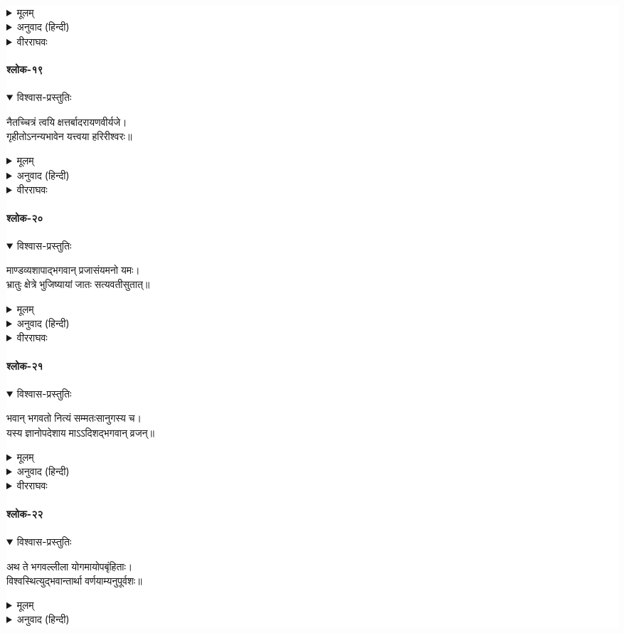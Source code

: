 <details><summary>मूलम्</summary></details>

<details><summary>अनुवाद (हिन्दी)</summary></details>

<details><summary>वीरराघवः</summary></details>

#### श्लोक-१९


<details open><summary>विश्वास-प्रस्तुतिः</summary>

नैतच्चित्रं त्वयि क्षत्तर्बादरायणवीर्यजे।  
गृहीतोऽनन्यभावेन यत्त्वया हरिरीश्वरः॥
</details>

<details><summary>मूलम्</summary></details>

<details><summary>अनुवाद (हिन्दी)</summary></details>

<details><summary>वीरराघवः</summary></details>

#### श्लोक-२०


<details open><summary>विश्वास-प्रस्तुतिः</summary>

माण्डव्यशापाद‍्भगवान् प्रजासंयमनो यमः।  
भ्रातुः क्षेत्रे भुजिष्यायां जातः सत्यवतीसुतात्॥
</details>

<details><summary>मूलम्</summary></details>

<details><summary>अनुवाद (हिन्दी)</summary></details>

<details><summary>वीरराघवः</summary></details>

#### श्लोक-२१


<details open><summary>विश्वास-प्रस्तुतिः</summary>

भवान् भगवतो नित्यं सम्मतःसानुगस्य च।  
यस्य ज्ञानोपदेशाय माऽऽदिशद‍्भगवान् व्रजन्॥
</details>

<details><summary>मूलम्</summary></details>

<details><summary>अनुवाद (हिन्दी)</summary></details>

<details><summary>वीरराघवः</summary></details>

#### श्लोक-२२


<details open><summary>विश्वास-प्रस्तुतिः</summary>

अथ ते भगवल्लीला योगमायोपबृंहिताः।  
विश्वस्थित्युद‍्भवान्तार्था वर्णयाम्यनुपूर्वशः॥
</details>

<details><summary>मूलम्</summary></details>

<details><summary>अनुवाद (हिन्दी)</summary></details>
